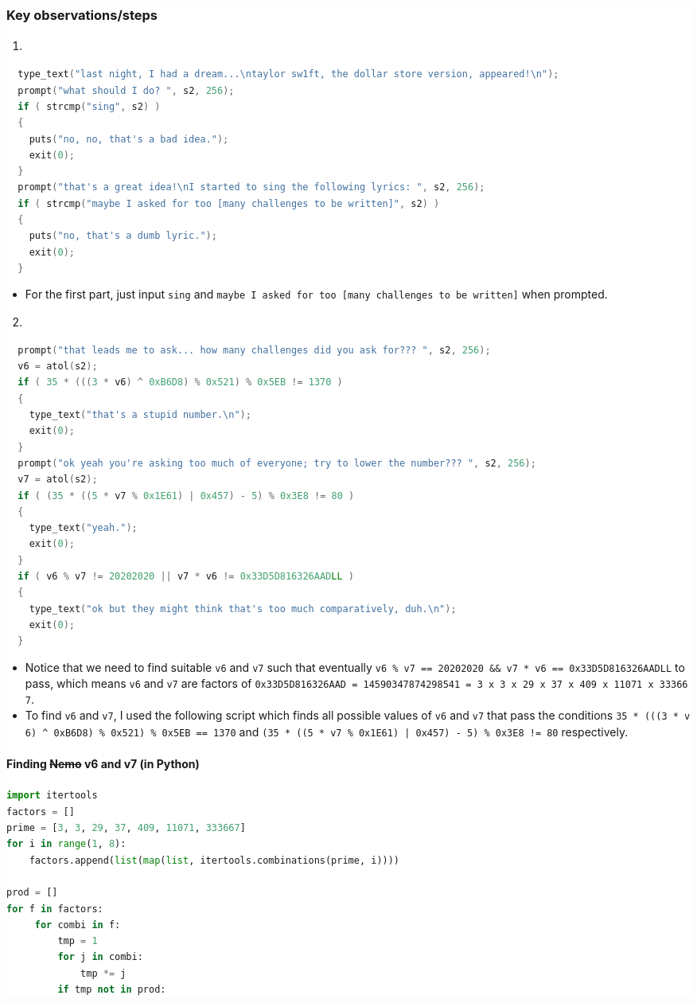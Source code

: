 ### Key observations/steps
1.
```C
  type_text("last night, I had a dream...\ntaylor sw1ft, the dollar store version, appeared!\n");
  prompt("what should I do? ", s2, 256);
  if ( strcmp("sing", s2) )
  {
    puts("no, no, that's a bad idea.");
    exit(0);
  }
  prompt("that's a great idea!\nI started to sing the following lyrics: ", s2, 256);
  if ( strcmp("maybe I asked for too [many challenges to be written]", s2) )
  {
    puts("no, that's a dumb lyric.");
    exit(0);
  }
```
  - For the first part, just input `sing` and `maybe I asked for too [many challenges to be written]` when prompted.<br/>

2.
```C
  prompt("that leads me to ask... how many challenges did you ask for??? ", s2, 256);
  v6 = atol(s2);
  if ( 35 * (((3 * v6) ^ 0xB6D8) % 0x521) % 0x5EB != 1370 )
  {
    type_text("that's a stupid number.\n");
    exit(0);
  }
  prompt("ok yeah you're asking too much of everyone; try to lower the number??? ", s2, 256);
  v7 = atol(s2);
  if ( (35 * ((5 * v7 % 0x1E61) | 0x457) - 5) % 0x3E8 != 80 )
  {
    type_text("yeah.");
    exit(0);
  }
  if ( v6 % v7 != 20202020 || v7 * v6 != 0x33D5D816326AADLL )
  {
    type_text("ok but they might think that's too much comparatively, duh.\n");
    exit(0);
  }
```
  - Notice that we need to find suitable `v6` and `v7` such that eventually `v6 % v7 == 20202020 && v7 * v6 == 0x33D5D816326AADLL` to pass, which means `v6` and `v7` are factors of `0x33D5D816326AAD = 14590347874298541 = 3 x 3 x 29 x 37 x 409 x 11071 x 333667`.
  - To find `v6` and `v7`, I used the following script which finds all possible values of `v6` and `v7` that pass the conditions `35 * (((3 * v6) ^ 0xB6D8) % 0x521) % 0x5EB == 1370` and `(35 * ((5 * v7 % 0x1E61) | 0x457) - 5) % 0x3E8 != 80` respectively.

#### Finding ~~Nemo~~ v6 and v7 (in Python)
```Python
import itertools
factors = []
prime = [3, 3, 29, 37, 409, 11071, 333667]
for i in range(1, 8):
    factors.append(list(map(list, itertools.combinations(prime, i))))
    
prod = []
for f in factors:
     for combi in f:
         tmp = 1
         for j in combi:
             tmp *= j
         if tmp not in prod:
```